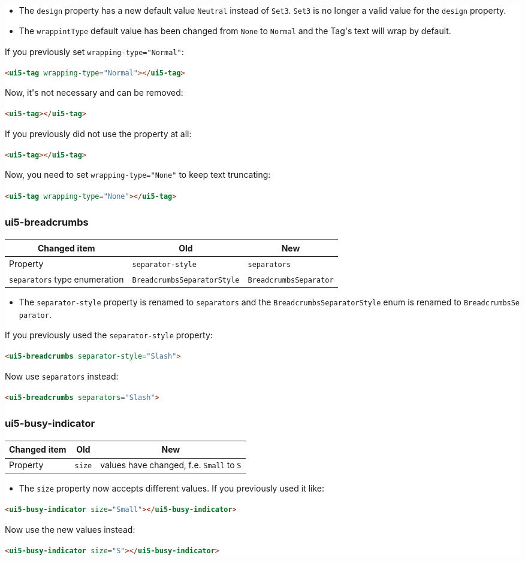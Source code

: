 - The `design` property has a new default value `Neutral` instead of `Set3`. `Set3` is no longer a valid value for the `design` property. 

- The `wrappintType` default value has been changed from `None` to `Normal` and the Tag's text will wrap by default.

If you previously set `wrapping-type="Normal"`:
```html
<ui5-tag wrapping-type="Normal"></ui5-tag>
```
Now, it's not necessary and can be removed:
```html
<ui5-tag></ui5-tag>
```

If you previously did not use the property at all:
```html
<ui5-tag></ui5-tag>
```

Now, you need to set `wrapping-type="None"` to keep text truncating:
```html
<ui5-tag wrapping-type="None"></ui5-tag>
```


### ui5-breadcrumbs

| Changed item                  | Old               | New          | 
|-------------------------------|-------------------|--------------|
| Property                      | `separator-style` | `separators` | 
| `separators` type enumeration | `BreadcrumbsSeparatorStyle` | `BreadcrumbsSeparator` | 

- The `separator-style` property is renamed to  `separators` and the `BreadcrumbsSeparatorStyle` enum is renamed to `BreadcrumbsSeparator`.

If you previously used the `separator-style` property:
```html
<ui5-breadcrumbs separator-style="Slash">
```
Now use  `separators`  instead:
```html
<ui5-breadcrumbs separators="Slash">
```

### ui5-busy-indicator

| Changed item | Old    | New                                     | 
|--------------|--------|-----------------------------------------|
| Property     | `size` | values have changed, f.e. `Small` to `S` | 

- The `size` property now accepts different values. If you previously used it like:
```html
<ui5-busy-indicator size="Small"></ui5-busy-indicator>
```
Now use the new values instead:
```html
<ui5-busy-indicator size="S"></ui5-busy-indicator>
```
